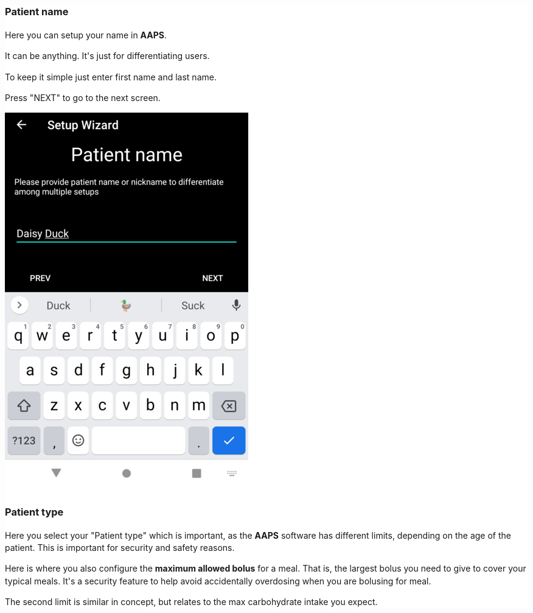 ### Patient name

Here you can setup your name in **AAPS**.

It can be anything. It's just for differentiating users.

To keep it simple just enter first name and last name.

Press "NEXT" to go to the next screen.

![image](../images/setup-wizard/Screenshot_20231202_141445.png)

### Patient type

Here you select your "Patient type" which is important, as the **AAPS** software has different limits, depending on the age of the patient. This is important for security and safety reasons.

Here is where you also configure the **maximum allowed bolus** for a meal. That is, the largest bolus you need to give to cover your typical meals. It's a security feature to help avoid accidentally overdosing when you are bolusing for meal.

The second limit is similar in concept, but relates to the max carbohydrate intake you expect.
